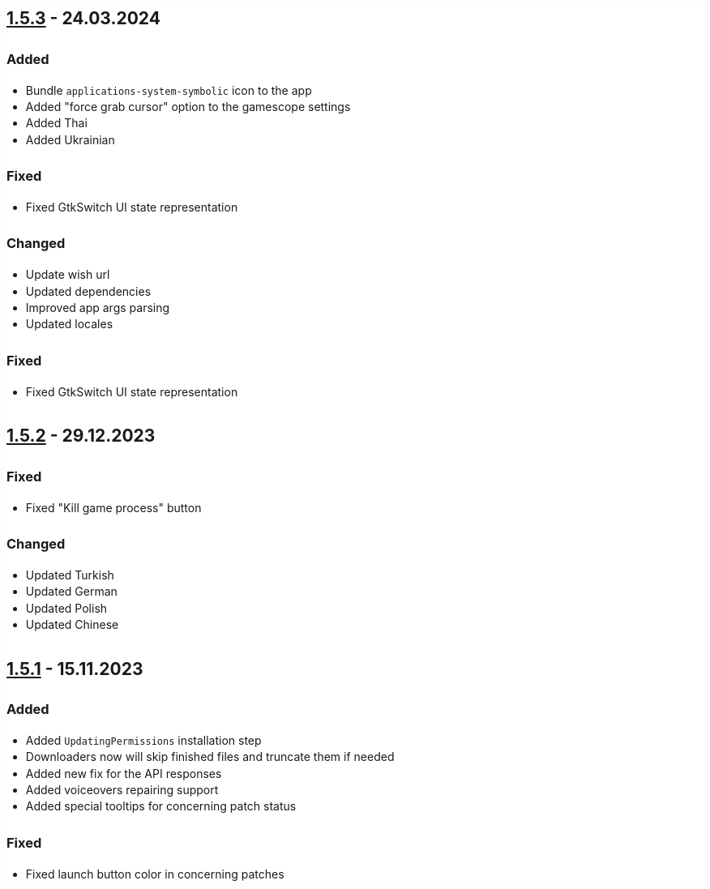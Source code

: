 ## [1.5.3] - 24.03.2024

### Added

- Bundle `applications-system-symbolic` icon to the app
- Added "force grab cursor" option to the gamescope settings
- Added Thai
- Added Ukrainian

### Fixed

- Fixed GtkSwitch UI state representation

### Changed

- Update wish url
- Updated dependencies
- Improved app args parsing
- Updated locales

### Fixed

- Fixed GtkSwitch UI state representation

## [1.5.2] - 29.12.2023

### Fixed

- Fixed "Kill game process" button

### Changed

- Updated Turkish
- Updated German
- Updated Polish
- Updated Chinese

## [1.5.1] - 15.11.2023

### Added

- Added `UpdatingPermissions` installation step
- Downloaders now will skip finished files and truncate them if needed
- Added new fix for the API responses
- Added voiceovers repairing support
- Added special tooltips for concerning patch status

### Fixed

- Fixed launch button color in concerning patches


[unreleased]: https://github.com/an-anime-team/the-honkers-railway-launcher/compare/1.8.0...next
[1.8.0]: https://github.com/an-anime-team/the-honkers-railway-launcher/compare/1.7.1...1.8.0
[1.7.1]: https://github.com/an-anime-team/the-honkers-railway-launcher/compare/1.7.0...1.7.1
[1.7.0]: https://github.com/an-anime-team/the-honkers-railway-launcher/compare/1.6.1...1.7.0
[1.6.1]: https://github.com/an-anime-team/the-honkers-railway-launcher/compare/1.6.0...1.6.1
[1.6.0]: https://github.com/an-anime-team/the-honkers-railway-launcher/compare/1.5.5...1.6.0
[1.5.5]: https://github.com/an-anime-team/the-honkers-railway-launcher/compare/1.5.4...1.5.5
[1.5.4]: https://github.com/an-anime-team/the-honkers-railway-launcher/compare/1.5.3...1.5.4
[1.5.3]: https://github.com/an-anime-team/the-honkers-railway-launcher/compare/1.5.2...1.5.3
[1.5.2]: https://github.com/an-anime-team/the-honkers-railway-launcher/compare/1.5.1...1.5.2
[1.5.1]: https://github.com/an-anime-team/the-honkers-railway-launcher/compare/1.5.0...1.5.1
[1.5.0]: https://github.com/an-anime-team/the-honkers-railway-launcher/compare/1.4.0...1.5.0
[1.4.0]: https://github.com/an-anime-team/the-honkers-railway-launcher/compare/1.3.0...1.4.0
[1.3.0]: https://github.com/an-anime-team/the-honkers-railway-launcher/compare/1.2.5...1.3.0
[1.2.5]: https://github.com/an-anime-team/the-honkers-railway-launcher/compare/1.2.4...1.2.5
[1.2.4]: https://github.com/an-anime-team/the-honkers-railway-launcher/compare/1.2.3...1.2.4
[1.2.3]: https://github.com/an-anime-team/the-honkers-railway-launcher/compare/1.2.2...1.2.3
[1.2.2]: https://github.com/an-anime-team/the-honkers-railway-launcher/compare/1.2.1...1.2.2
[1.2.1]: https://github.com/an-anime-team/the-honkers-railway-launcher/compare/1.2.0...1.2.1
[1.2.0]: https://github.com/an-anime-team/the-honkers-railway-launcher/compare/1.1.0...1.2.0
[1.1.0]: https://github.com/an-anime-team/the-honkers-railway-launcher/compare/1.0.0...1.1.0
[1.0.0]: https://github.com/an-anime-team/the-honkers-railway-launcher/releases/tag/1.0.0